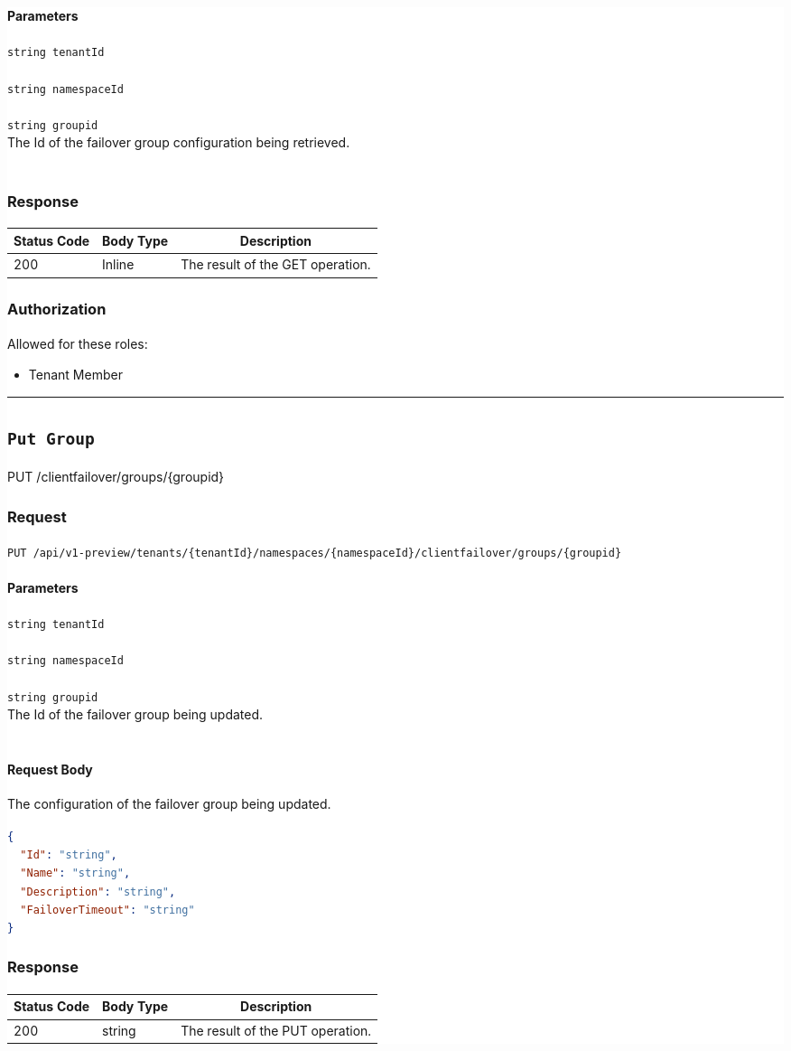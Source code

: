 <h4>Parameters</h4>

`string tenantId`
<br/><br/>`string namespaceId`
<br/><br/>`string groupid`
<br/>The Id of the failover group configuration being retrieved.<br/><br/>

<h3>Response</h3>

|Status Code|Body Type|Description|
|---|---|---|
|200|Inline|The result of the GET operation.|

<h3>Authorization</h3>

Allowed for these roles: 
<ul>
<li>Tenant Member</li>
</ul>

---

## `Put Group`

<a id="opIdClientFailoverGroups_Put Group"></a>

PUT /clientfailover/groups/{groupid}

<h3>Request</h3>

```text 
PUT /api/v1-preview/tenants/{tenantId}/namespaces/{namespaceId}/clientfailover/groups/{groupid}
```

<h4>Parameters</h4>

`string tenantId`
<br/><br/>`string namespaceId`
<br/><br/>`string groupid`
<br/>The Id of the failover group being updated.<br/><br/>

<h4>Request Body</h4>

The configuration of the failover group being updated.<br/>

```json
{
  "Id": "string",
  "Name": "string",
  "Description": "string",
  "FailoverTimeout": "string"
}
```

<h3>Response</h3>

|Status Code|Body Type|Description|
|---|---|---|
|200|string|The result of the PUT operation.|
